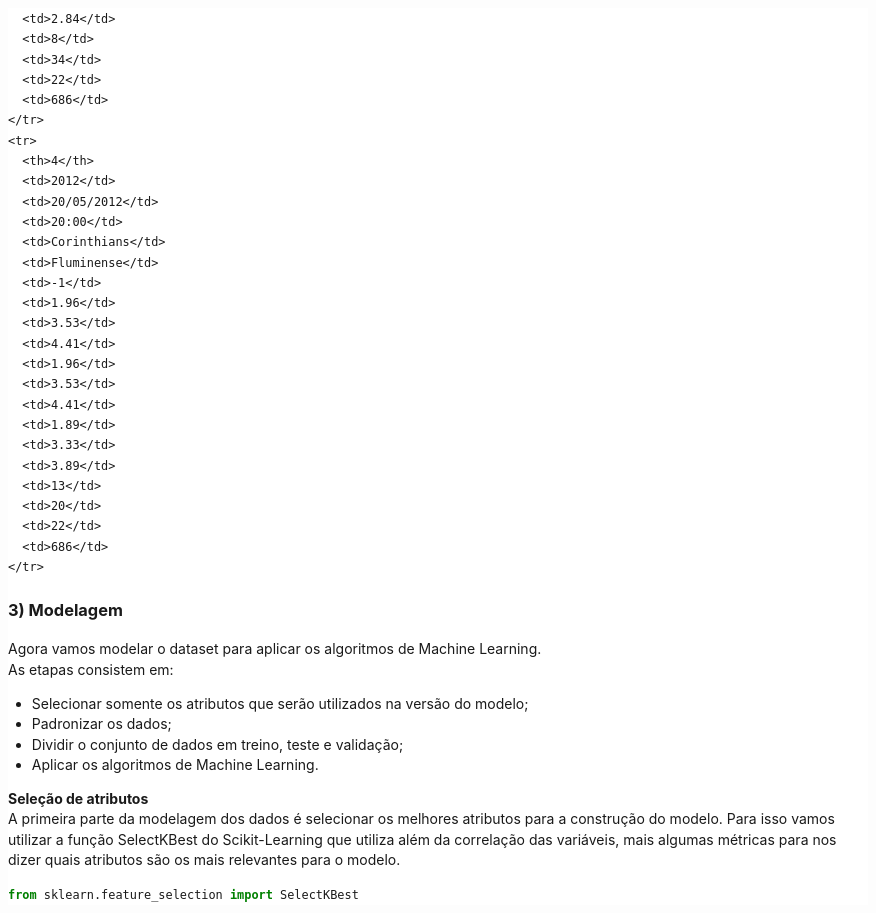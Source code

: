       <td>2.84</td>
      <td>8</td>
      <td>34</td>
      <td>22</td>
      <td>686</td>
    </tr>
    <tr>
      <th>4</th>
      <td>2012</td>
      <td>20/05/2012</td>
      <td>20:00</td>
      <td>Corinthians</td>
      <td>Fluminense</td>
      <td>-1</td>
      <td>1.96</td>
      <td>3.53</td>
      <td>4.41</td>
      <td>1.96</td>
      <td>3.53</td>
      <td>4.41</td>
      <td>1.89</td>
      <td>3.33</td>
      <td>3.89</td>
      <td>13</td>
      <td>20</td>
      <td>22</td>
      <td>686</td>
    </tr>
  </tbody>
</table>
</div>



### 3) Modelagem

Agora vamos modelar o dataset para aplicar os algoritmos de Machine Learning.<br/>
As etapas consistem em:
* Selecionar somente os atributos que serão utilizados na versão do modelo;
* Padronizar os dados;
* Dividir o conjunto de dados em treino, teste e validação;
* Aplicar os algoritmos de Machine Learning.

**Seleção de atributos**<br/>
A primeira parte da modelagem dos dados é selecionar os melhores atributos para a construção do modelo. Para isso vamos utilizar a função SelectKBest do Scikit-Learning que utiliza além da correlação das variáveis, mais algumas métricas para nos dizer quais atributos são os mais relevantes para o modelo.


```python
from sklearn.feature_selection import SelectKBest
```
